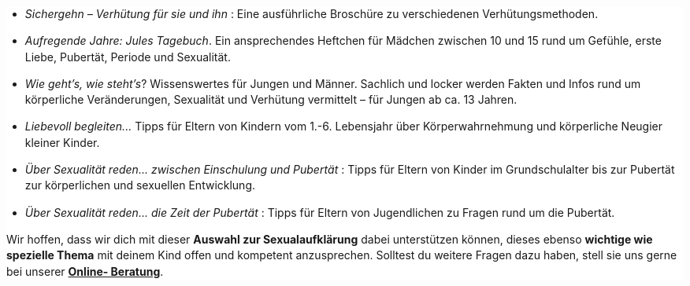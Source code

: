   * _Sichergehn – Verhütung für sie und ihn_ : Eine ausführliche Broschüre zu verschiedenen Verhütungsmethoden.  

  * _Aufregende Jahre: Jules Tagebuch_. Ein ansprechendes Heftchen für Mädchen zwischen 10 und 15 rund um Gefühle, erste Liebe, Pubertät, Periode und Sexualität.  

  * _Wie geht’s, wie steht’s_? Wissenswertes für Jungen und Männer. Sachlich und locker werden Fakten und Infos rund um körperliche Veränderungen, Sexualität und Verhütung vermittelt – für Jungen ab ca. 13 Jahren.  

  * _Liebevoll begleiten..._ Tipps für Eltern von Kindern vom 1.-6. Lebensjahr über Körperwahrnehmung und körperliche Neugier kleiner Kinder.  

  * _Über Sexualität reden... zwischen Einschulung und Pubertät_ : Tipps für Eltern von Kinder im Grundschulalter bis zur Pubertät zur körperlichen und sexuellen Entwicklung.  

  * _Über Sexualität reden... die Zeit der Pubertät_ : Tipps für Eltern von Jugendlichen zu Fragen rund um die Pubertät.

Wir hoffen, dass wir dich mit dieser **Auswahl zur Sexualaufklärung** dabei
unterstützen können, dieses ebenso **wichtige wie spezielle Thema** mit deinem
Kind offen und kompetent anzusprechen. Solltest du weitere Fragen dazu haben,
stell sie uns gerne bei unserer **[Online-
Beratung](https://www.elternleben.de/ueber-stell-uns-deine-frage/)**.

